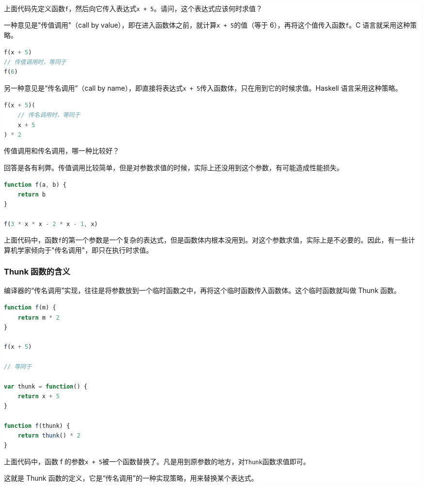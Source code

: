 上面代码先定义函数`f`，然后向它传入表达式`x + 5`。请问，这个表达式应该何时求值？

一种意见是"传值调用"（call by value），即在进入函数体之前，就计算`x + 5`的值（等于 6），再将这个值传入函数`f`。C 语言就采用这种策略。

```javascript
f(x + 5)
// 传值调用时，等同于
f(6)
```

另一种意见是“传名调用”（call by name），即直接将表达式`x + 5`传入函数体，只在用到它的时候求值。Haskell 语言采用这种策略。

```javascript
f(x + 5)(
	// 传名调用时，等同于
	x + 5
) * 2
```

传值调用和传名调用，哪一种比较好？

回答是各有利弊。传值调用比较简单，但是对参数求值的时候，实际上还没用到这个参数，有可能造成性能损失。

```javascript
function f(a, b) {
	return b
}

f(3 * x * x - 2 * x - 1, x)
```

上面代码中，函数`f`的第一个参数是一个复杂的表达式，但是函数体内根本没用到。对这个参数求值，实际上是不必要的。因此，有一些计算机学家倾向于"传名调用"，即只在执行时求值。

### Thunk 函数的含义

编译器的“传名调用”实现，往往是将参数放到一个临时函数之中，再将这个临时函数传入函数体。这个临时函数就叫做 Thunk 函数。

```javascript
function f(m) {
	return m * 2
}

f(x + 5)

// 等同于

var thunk = function() {
	return x + 5
}

function f(thunk) {
	return thunk() * 2
}
```

上面代码中，函数 f 的参数`x + 5`被一个函数替换了。凡是用到原参数的地方，对`Thunk`函数求值即可。

这就是 Thunk 函数的定义，它是“传名调用”的一种实现策略，用来替换某个表达式。
